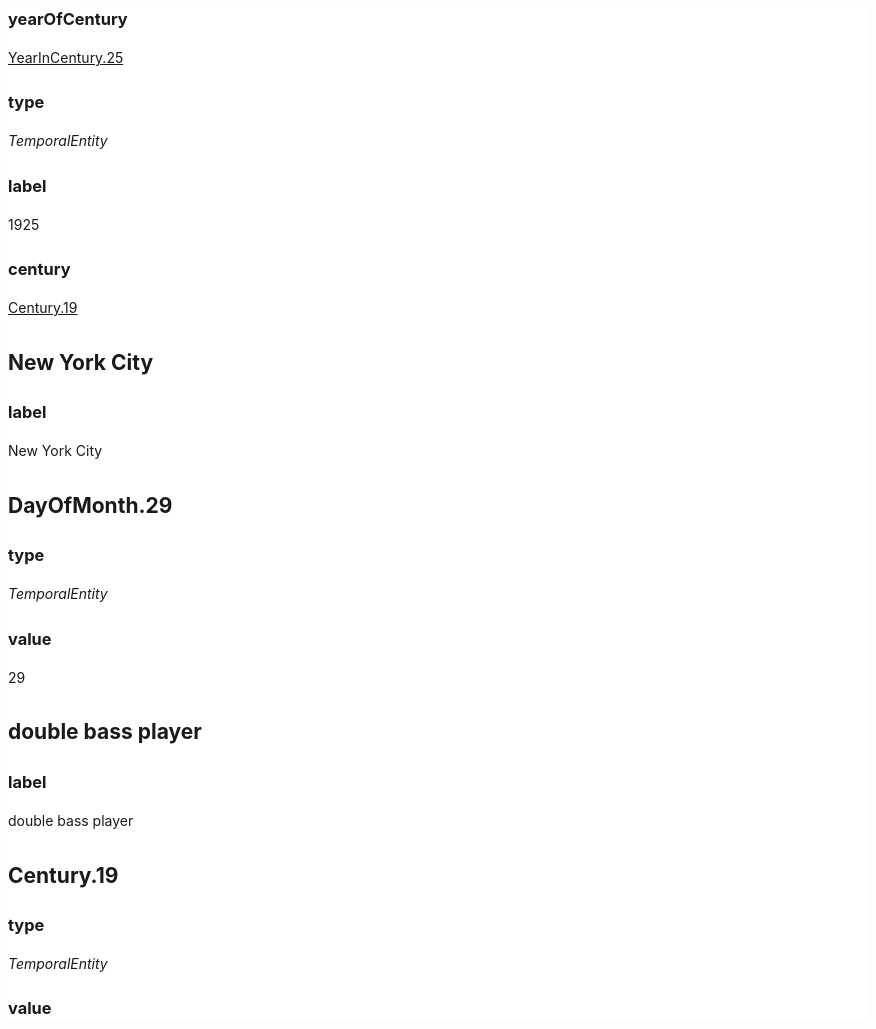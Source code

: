 ### yearOfCentury


[YearInCentury.25](#YearInCentury.25)

### type


*TemporalEntity*

### label


1925

### century


[Century.19](#Century.19)

## New York City

### label


New York City

## DayOfMonth.29

### type


*TemporalEntity*

### value


29

## double bass player

### label


double bass player

## Century.19

### type


*TemporalEntity*

### value
